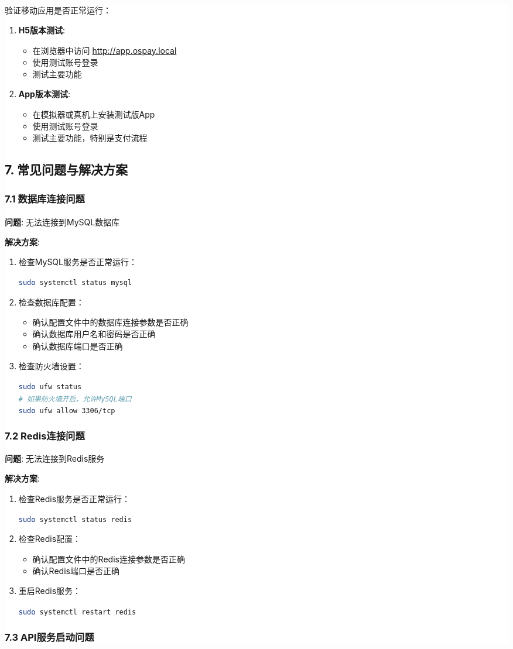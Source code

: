 验证移动应用是否正常运行：

1. **H5版本测试**:
   - 在浏览器中访问 http://app.ospay.local
   - 使用测试账号登录
   - 测试主要功能

2. **App版本测试**:
   - 在模拟器或真机上安装测试版App
   - 使用测试账号登录
   - 测试主要功能，特别是支付流程

## 7. 常见问题与解决方案

### 7.1 数据库连接问题

**问题**: 无法连接到MySQL数据库

**解决方案**:
1. 检查MySQL服务是否正常运行：
   ```bash
   sudo systemctl status mysql
   ```

2. 检查数据库配置：
   - 确认配置文件中的数据库连接参数是否正确
   - 确认数据库用户名和密码是否正确
   - 确认数据库端口是否正确

3. 检查防火墙设置：
   ```bash
   sudo ufw status
   # 如果防火墙开启，允许MySQL端口
   sudo ufw allow 3306/tcp
   ```

### 7.2 Redis连接问题

**问题**: 无法连接到Redis服务

**解决方案**:
1. 检查Redis服务是否正常运行：
   ```bash
   sudo systemctl status redis
   ```

2. 检查Redis配置：
   - 确认配置文件中的Redis连接参数是否正确
   - 确认Redis端口是否正确

3. 重启Redis服务：
   ```bash
   sudo systemctl restart redis
   ```

### 7.3 API服务启动问题
